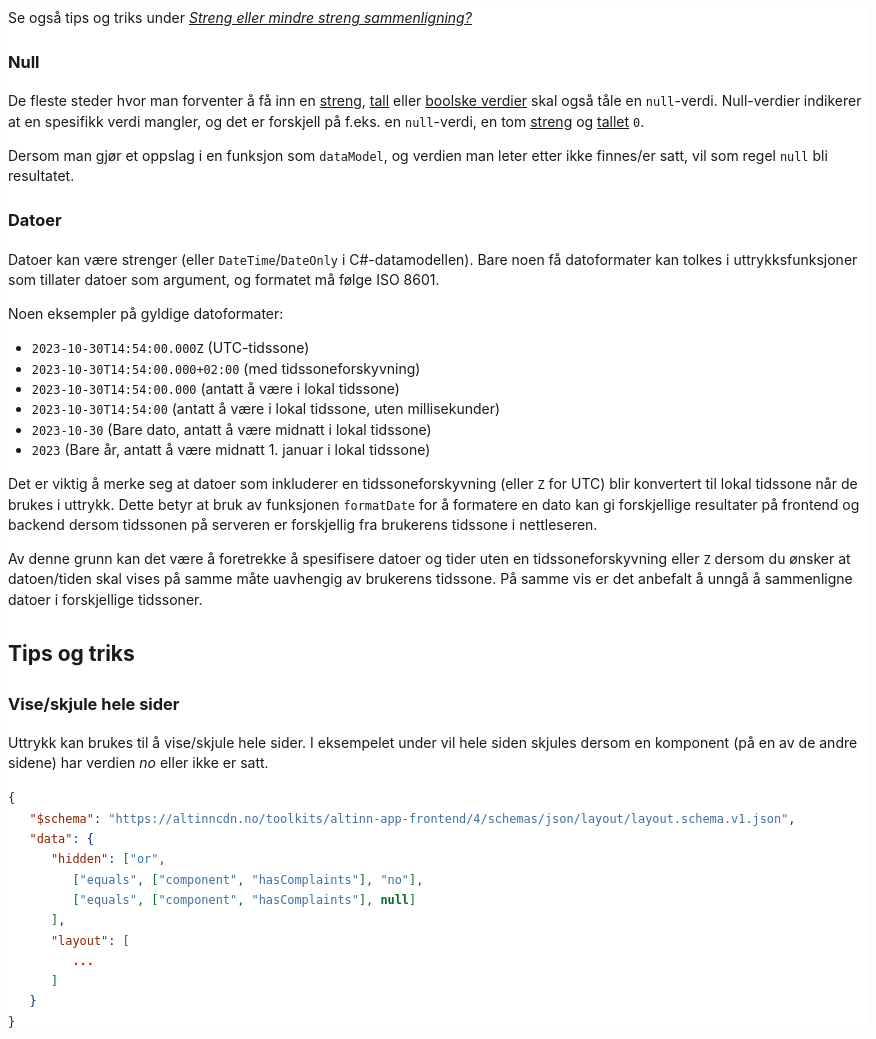 Se også tips og triks under [_Streng eller mindre streng sammenligning?_](#streng-eller-mindre-streng-sammenligning)

### Null

De fleste steder hvor man forventer å få inn en [streng](#strenger), [tall](#tall) eller
[boolske verdier](#boolske-verdier) skal også tåle en `null`-verdi. Null-verdier indikerer at en spesifikk verdi
mangler, og det er forskjell på f.eks. en `null`-verdi, en tom [streng](#strenger) og [tallet](#tall) `0`.

Dersom man gjør et oppslag i en funksjon som `dataModel`, og verdien man leter etter ikke finnes/er satt, vil som regel
`null` bli resultatet.

### Datoer

Datoer kan være strenger (eller `DateTime`/`DateOnly` i C#-datamodellen). Bare noen få datoformater kan tolkes
i uttrykksfunksjoner som tillater datoer som argument, og formatet må følge ISO 8601.

Noen eksempler på gyldige datoformater:

- `2023-10-30T14:54:00.000Z` (UTC-tidssone)
- `2023-10-30T14:54:00.000+02:00` (med tidssoneforskyvning)
- `2023-10-30T14:54:00.000` (antatt å være i lokal tidssone)
- `2023-10-30T14:54:00` (antatt å være i lokal tidssone, uten millisekunder)
- `2023-10-30` (Bare dato, antatt å være midnatt i lokal tidssone)
- `2023` (Bare år, antatt å være midnatt 1. januar i lokal tidssone)

Det er viktig å merke seg at datoer som inkluderer en tidssoneforskyvning (eller `Z` for UTC) blir konvertert til
lokal tidssone når de brukes i uttrykk. Dette betyr at bruk av funksjonen `formatDate` for å formatere en dato kan gi
forskjellige resultater på frontend og backend dersom tidssonen på serveren er forskjellig fra brukerens tidssone i
nettleseren.

Av denne grunn kan det være å foretrekke å spesifisere datoer og tider uten en tidssoneforskyvning eller `Z` dersom du
ønsker at datoen/tiden skal vises på samme måte uavhengig av brukerens tidssone. På samme vis er det anbefalt å unngå
å sammenligne datoer i forskjellige tidssoner.

## Tips og triks

### Vise/skjule hele sider

Uttrykk kan brukes til å vise/skjule hele sider. I eksempelet under vil hele siden skjules dersom en komponent
(på en av de andre sidene) har verdien _no_ eller ikke er satt.

```json
{
   "$schema": "https://altinncdn.no/toolkits/altinn-app-frontend/4/schemas/json/layout/layout.schema.v1.json",
   "data": {
      "hidden": ["or",
         ["equals", ["component", "hasComplaints"], "no"],
         ["equals", ["component", "hasComplaints"], null]
      ],
      "layout": [
         ...
      ]
   }
}
```
